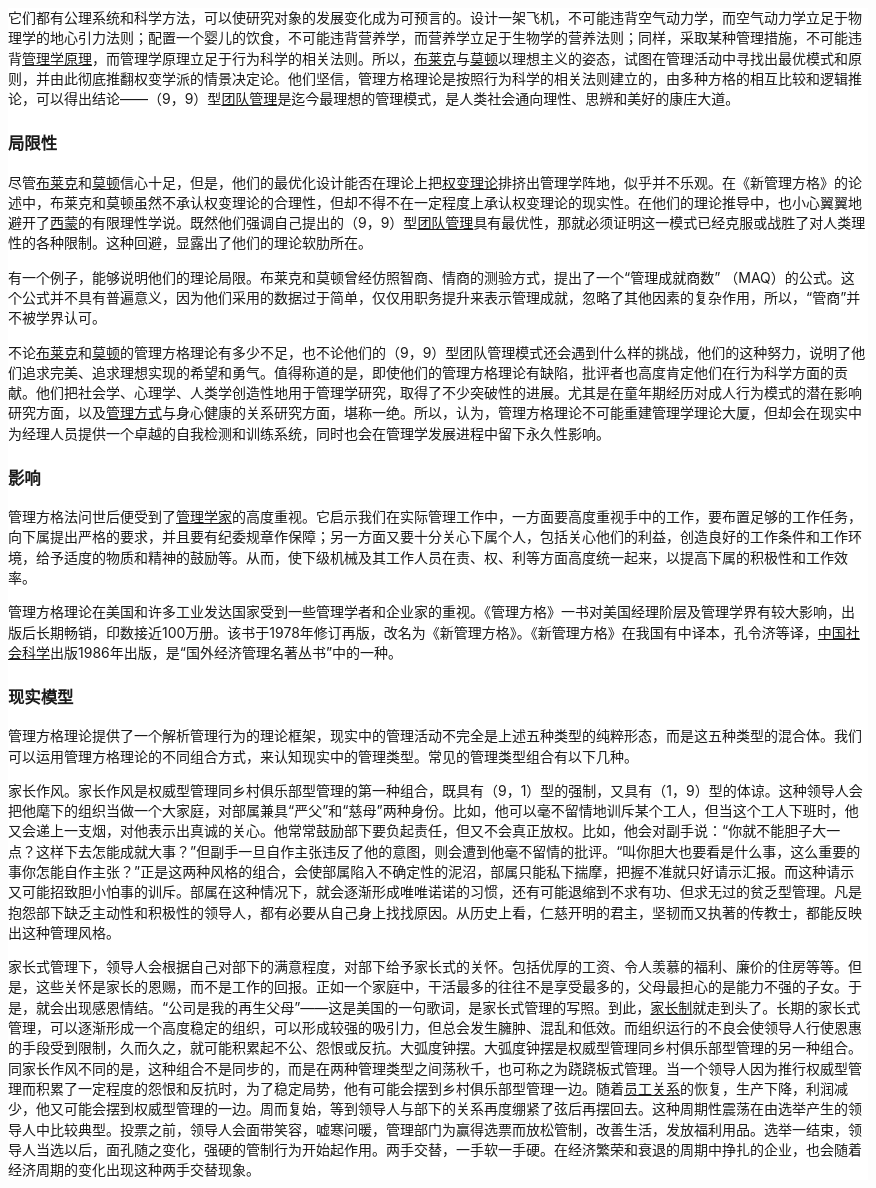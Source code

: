 它们都有公理系统和科学方法，可以使研究对象的发展变化成为可预言的。设计一架飞机，不可能违背空气动力学，而空气动力学立足于物理学的地心引力法则；配置一个婴儿的饮食，不可能违背营养学，而营养学立足于生物学的营养法则；同样，采取某种管理措施，不可能违背[管理学原理](https://baike.baidu.com/item/%E7%AE%A1%E7%90%86%E5%AD%A6%E5%8E%9F%E7%90%86/1420?fromModule=lemma_inlink)，而管理学原理立足于行为科学的相关法则。所以，[布莱克](https://baike.baidu.com/item/%E5%B8%83%E8%8E%B1%E5%85%8B/0?fromModule=lemma_inlink)与[莫顿](https://baike.baidu.com/item/%E8%8E%AB%E9%A1%BF/0?fromModule=lemma_inlink)以理想主义的姿态，试图在管理活动中寻找出最优模式和原则，并由此彻底推翻权变学派的情景决定论。他们坚信，管理方格理论是按照行为科学的相关法则建立的，由多种方格的相互比较和逻辑推论，可以得出结论——（9，9）型[团队管理](https://baike.baidu.com/item/%E5%9B%A2%E9%98%9F%E7%AE%A1%E7%90%86/9213169?fromModule=lemma_inlink)是迄今最理想的管理模式，是人类社会通向理性、思辨和美好的康庄大道。

### 局限性

尽管[布莱克](https://baike.baidu.com/item/%E5%B8%83%E8%8E%B1%E5%85%8B/0?fromModule=lemma_inlink)和[莫顿](https://baike.baidu.com/item/%E8%8E%AB%E9%A1%BF/0?fromModule=lemma_inlink)信心十足，但是，他们的最优化设计能否在理论上把[权变理论](https://baike.baidu.com/item/%E6%9D%83%E5%8F%98%E7%90%86%E8%AE%BA/0?fromModule=lemma_inlink)排挤出管理学阵地，似乎并不乐观。在《新管理方格》的论述中，布莱克和莫顿虽然不承认权变理论的合理性，但却不得不在一定程度上承认权变理论的现实性。在他们的理论推导中，也小心翼翼地避开了[西蒙](https://baike.baidu.com/item/%E8%A5%BF%E8%92%99/0?fromModule=lemma_inlink)的有限理性学说。既然他们强调自己提出的（9，9）型[团队管理](https://baike.baidu.com/item/%E5%9B%A2%E9%98%9F%E7%AE%A1%E7%90%86/9213169?fromModule=lemma_inlink)具有最优性，那就必须证明这一模式已经克服或战胜了对人类理性的各种限制。这种回避，显露出了他们的理论软肋所在。

有一个例子，能够说明他们的理论局限。布莱克和莫顿曾经仿照智商、情商的测验方式，提出了一个“管理成就商数” （MAQ）的公式。这个公式并不具有普遍意义，因为他们采用的数据过于简单，仅仅用职务提升来表示管理成就，忽略了其他因素的复杂作用，所以，“管商”并不被学界认可。

不论[布莱克](https://baike.baidu.com/item/%E5%B8%83%E8%8E%B1%E5%85%8B/0?fromModule=lemma_inlink)和[莫顿](https://baike.baidu.com/item/%E8%8E%AB%E9%A1%BF/0?fromModule=lemma_inlink)的管理方格理论有多少不足，也不论他们的（9，9）型团队管理模式还会遇到什么样的挑战，他们的这种努力，说明了他们追求完美、追求理想实现的希望和勇气。值得称道的是，即使他们的管理方格理论有缺陷，批评者也高度肯定他们在行为科学方面的贡献。他们把社会学、心理学、人类学创造性地用于管理学研究，取得了不少突破性的进展。尤其是在童年期经历对成人行为模式的潜在影响研究方面，以及[管理方式](https://baike.baidu.com/item/%E7%AE%A1%E7%90%86%E6%96%B9%E5%BC%8F/0?fromModule=lemma_inlink)与身心健康的关系研究方面，堪称一绝。所以，认为，管理方格理论不可能重建管理学理论大厦，但却会在现实中为经理人员提供一个卓越的自我检测和训练系统，同时也会在管理学发展进程中留下永久性影响。

### 影响

管理方格法问世后便受到了[管理学家](https://baike.baidu.com/item/%E7%AE%A1%E7%90%86%E5%AD%A6%E5%AE%B6/80794?fromModule=lemma_inlink)的高度重视。它启示我们在实际管理工作中，一方面要高度重视手中的工作，要布置足够的工作任务，向下属提出严格的要求，并且要有纪委规章作保障；另一方面又要十分关心下属个人，包括关心他们的利益，创造良好的工作条件和工作环境，给予适度的物质和精神的鼓励等。从而，使下级机械及其工作人员在责、权、利等方面高度统一起来，以提高下属的积极性和工作效率。

管理方格理论在美国和许多工业发达国家受到一些管理学者和企业家的重视。《管理方格》一书对美国经理阶层及管理学界有较大影响，出版后长期畅销，印数接近100万册。该书于1978年修订再版，改名为《新管理方格》。《新管理方格》在我国有中译本，孔令济等译，[中国社会科学](https://baike.baidu.com/item/%E4%B8%AD%E5%9B%BD%E7%A4%BE%E4%BC%9A%E7%A7%91%E5%AD%A6/0?fromModule=lemma_inlink)出版1986年出版，是“国外经济管理名著丛书”中的一种。

### 现实模型

管理方格理论提供了一个解析管理行为的理论框架，现实中的管理活动不完全是上述五种类型的纯粹形态，而是这五种类型的混合体。我们可以运用管理方格理论的不同组合方式，来认知现实中的管理类型。常见的管理类型组合有以下几种。

家长作风。家长作风是权威型管理同乡村俱乐部型管理的第一种组合，既具有（9，1）型的强制，又具有（1，9）型的体谅。这种领导人会把他麾下的组织当做一个大家庭，对部属兼具“严父”和“慈母”两种身份。比如，他可以毫不留情地训斥某个工人，但当这个工人下班时，他又会递上一支烟，对他表示出真诚的关心。他常常鼓励部下要负起责任，但又不会真正放权。比如，他会对副手说：“你就不能胆子大一点？这样下去怎能成就大事？”但副手一旦自作主张违反了他的意图，则会遭到他毫不留情的批评。“叫你胆大也要看是什么事，这么重要的事你怎能自作主张？”正是这两种风格的组合，会使部属陷入不确定性的泥沼，部属只能私下揣摩，把握不准就只好请示汇报。而这种请示又可能招致胆小怕事的训斥。部属在这种情况下，就会逐渐形成唯唯诺诺的习惯，还有可能退缩到不求有功、但求无过的贫乏型管理。凡是抱怨部下缺乏主动性和积极性的领导人，都有必要从自己身上找找原因。从历史上看，仁慈开明的君主，坚韧而又执著的传教士，都能反映出这种管理风格。

家长式管理下，领导人会根据自己对部下的满意程度，对部下给予家长式的关怀。包括优厚的工资、令人羡慕的福利、廉价的住房等等。但是，这些关怀是家长的恩赐，而不是工作的回报。正如一个家庭中，干活最多的往往不是享受最多的，父母最担心的是能力不强的子女。于是，就会出现感恩情结。“公司是我的再生父母”——这是美国的一句歌词，是家长式管理的写照。到此，[家长制](https://baike.baidu.com/item/%E5%AE%B6%E9%95%BF%E5%88%B6/0?fromModule=lemma_inlink)就走到头了。长期的家长式管理，可以逐渐形成一个高度稳定的组织，可以形成较强的吸引力，但总会发生臃肿、混乱和低效。而组织运行的不良会使领导人行使恩惠的手段受到限制，久而久之，就可能积累起不公、怨恨或反抗。大弧度钟摆。大弧度钟摆是权威型管理同乡村俱乐部型管理的另一种组合。同家长作风不同的是，这种组合不是同步的，而是在两种管理类型之间荡秋千，也可称之为跷跷板式管理。当一个领导人因为推行权威型管理而积累了一定程度的怨恨和反抗时，为了稳定局势，他有可能会摆到乡村俱乐部型管理一边。随着[员工关系](https://baike.baidu.com/item/%E5%91%98%E5%B7%A5%E5%85%B3%E7%B3%BB/0?fromModule=lemma_inlink)的恢复，生产下降，利润减少，他又可能会摆到权威型管理的一边。周而复始，等到领导人与部下的关系再度绷紧了弦后再摆回去。这种周期性震荡在由选举产生的领导人中比较典型。投票之前，领导人会面带笑容，嘘寒问暖，管理部门为赢得选票而放松管制，改善生活，发放福利用品。选举一结束，领导人当选以后，面孔随之变化，强硬的管制行为开始起作用。两手交替，一手软一手硬。在经济繁荣和衰退的周期中挣扎的企业，也会随着经济周期的变化出现这种两手交替现象。
